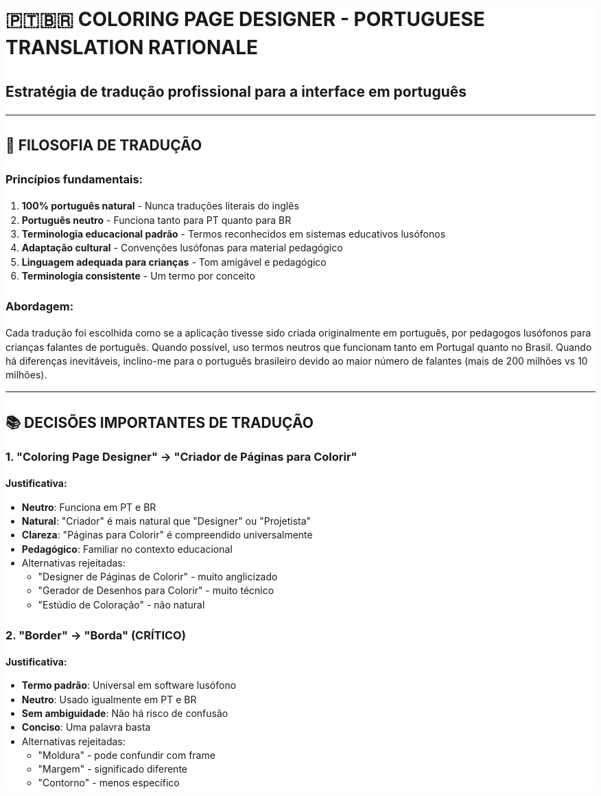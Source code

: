 # 🇵🇹🇧🇷 COLORING PAGE DESIGNER - PORTUGUESE TRANSLATION RATIONALE

## Estratégia de tradução profissional para a interface em português

---

## 🎯 FILOSOFIA DE TRADUÇÃO

### Princípios fundamentais:
1. **100% português natural** - Nunca traduções literais do inglês
2. **Português neutro** - Funciona tanto para PT quanto para BR
3. **Terminologia educacional padrão** - Termos reconhecidos em sistemas educativos lusófonos
4. **Adaptação cultural** - Convenções lusófonas para material pedagógico
5. **Linguagem adequada para crianças** - Tom amigável e pedagógico
6. **Terminologia consistente** - Um termo por conceito

### Abordagem:
Cada tradução foi escolhida como se a aplicação tivesse sido criada originalmente em português, por pedagogos lusófonos para crianças falantes de português. Quando possível, uso termos neutros que funcionam tanto em Portugal quanto no Brasil. Quando há diferenças inevitáveis, inclino-me para o português brasileiro devido ao maior número de falantes (mais de 200 milhões vs 10 milhões).

---

## 📚 DECISÕES IMPORTANTES DE TRADUÇÃO

### 1. "Coloring Page Designer" → "Criador de Páginas para Colorir"
**Justificativa:**
- **Neutro**: Funciona em PT e BR
- **Natural**: "Criador" é mais natural que "Designer" ou "Projetista"
- **Clareza**: "Páginas para Colorir" é compreendido universalmente
- **Pedagógico**: Familiar no contexto educacional
- Alternativas rejeitadas:
  - "Designer de Páginas de Colorir" - muito anglicizado
  - "Gerador de Desenhos para Colorir" - muito técnico
  - "Estúdio de Coloração" - não natural

### 2. "Border" → "Borda" (CRÍTICO)
**Justificativa:**
- **Termo padrão**: Universal em software lusófono
- **Neutro**: Usado igualmente em PT e BR
- **Sem ambiguidade**: Não há risco de confusão
- **Conciso**: Uma palavra basta
- Alternativas rejeitadas:
  - "Moldura" - pode confundir com frame
  - "Margem" - significado diferente
  - "Contorno" - menos específico
